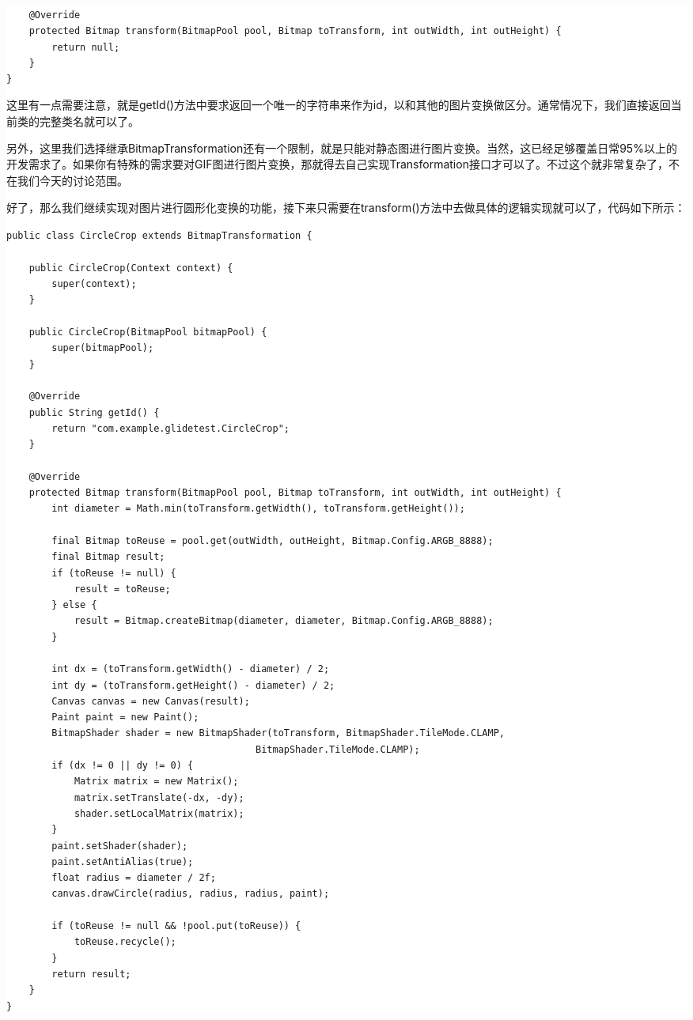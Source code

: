 ```
    @Override
    protected Bitmap transform(BitmapPool pool, Bitmap toTransform, int outWidth, int outHeight) {
        return null;
    }
}
```

这里有一点需要注意，就是getId()方法中要求返回一个唯一的字符串来作为id，以和其他的图片变换做区分。通常情况下，我们直接返回当前类的完整类名就可以了。

另外，这里我们选择继承BitmapTransformation还有一个限制，就是只能对静态图进行图片变换。当然，这已经足够覆盖日常95%以上的开发需求了。如果你有特殊的需求要对GIF图进行图片变换，那就得去自己实现Transformation接口才可以了。不过这个就非常复杂了，不在我们今天的讨论范围。

好了，那么我们继续实现对图片进行圆形化变换的功能，接下来只需要在transform()方法中去做具体的逻辑实现就可以了，代码如下所示：

```
public class CircleCrop extends BitmapTransformation {

    public CircleCrop(Context context) {
        super(context);
    }

    public CircleCrop(BitmapPool bitmapPool) {
        super(bitmapPool);
    }

    @Override
    public String getId() {
        return "com.example.glidetest.CircleCrop";
    }

    @Override
    protected Bitmap transform(BitmapPool pool, Bitmap toTransform, int outWidth, int outHeight) {
        int diameter = Math.min(toTransform.getWidth(), toTransform.getHeight());

        final Bitmap toReuse = pool.get(outWidth, outHeight, Bitmap.Config.ARGB_8888);
        final Bitmap result;
        if (toReuse != null) {
            result = toReuse;
        } else {
            result = Bitmap.createBitmap(diameter, diameter, Bitmap.Config.ARGB_8888);
        }

        int dx = (toTransform.getWidth() - diameter) / 2;
        int dy = (toTransform.getHeight() - diameter) / 2;
        Canvas canvas = new Canvas(result);
        Paint paint = new Paint();
        BitmapShader shader = new BitmapShader(toTransform, BitmapShader.TileMode.CLAMP, 
                                            BitmapShader.TileMode.CLAMP);
        if (dx != 0 || dy != 0) {
            Matrix matrix = new Matrix();
            matrix.setTranslate(-dx, -dy);
            shader.setLocalMatrix(matrix);
        }
        paint.setShader(shader);
        paint.setAntiAlias(true);
        float radius = diameter / 2f;
        canvas.drawCircle(radius, radius, radius, paint);

        if (toReuse != null && !pool.put(toReuse)) {
            toReuse.recycle();
        }
        return result;
    }
}
```

